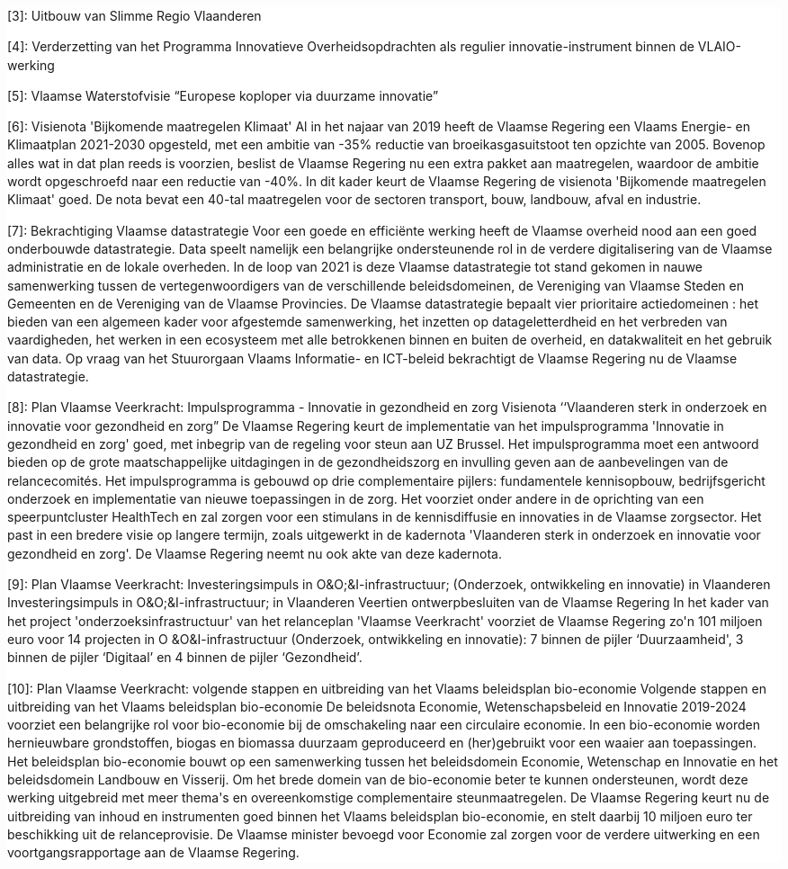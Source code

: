 \[3\]: Uitbouw van Slimme Regio Vlaanderen   

\[4\]: Verderzetting van het Programma Innovatieve Overheidsopdrachten als regulier innovatie-instrument binnen de VLAIO-werking   

\[5\]: Vlaamse Waterstofvisie “Europese koploper via duurzame innovatie”   

\[6\]: Visienota 'Bijkomende maatregelen Klimaat'   Al in het najaar van 2019 heeft de Vlaamse Regering een Vlaams Energie- en Klimaatplan 2021-2030 opgesteld, met een ambitie van -35% reductie van broeikasgasuitstoot ten opzichte van 2005. Bovenop alles wat in dat plan reeds is voorzien, beslist de Vlaamse Regering nu een extra pakket aan maatregelen, waardoor de ambitie wordt opgeschroefd naar een reductie van -40%. In dit kader keurt de Vlaamse Regering de visienota 'Bijkomende maatregelen Klimaat' goed. De nota bevat een 40-tal maatregelen voor de sectoren transport, bouw, landbouw, afval en industrie.

\[7\]: Bekrachtiging Vlaamse datastrategie   ​Voor een goede en efficiënte werking heeft de Vlaamse overheid nood aan een goed onderbouwde datastrategie. Data speelt namelijk een belangrijke ondersteunende rol in de verdere digitalisering van de Vlaamse administratie en de lokale overheden. In de loop van 2021 is deze Vlaamse datastrategie tot stand gekomen in nauwe samenwerking tussen de vertegenwoordigers van de verschillende beleidsdomeinen, de Vereniging van Vlaamse Steden en Gemeenten en de Vereniging van de Vlaamse Provincies. De  Vlaamse datastrategie bepaalt  vier prioritaire actiedomeinen : het bieden van een algemeen kader voor afgestemde samenwerking, het inzetten op datageletterdheid en het verbreden van vaardigheden, het werken in een ecosysteem met alle betrokkenen binnen en buiten de overheid, en datakwaliteit en het gebruik van data. Op vraag van het Stuurorgaan Vlaams Informatie- en ICT-beleid  bekrachtigt de Vlaamse Regering nu de Vlaamse datastrategie.

\[8\]: Plan Vlaamse Veerkracht: Impulsprogramma - Innovatie in gezondheid en zorg Visienota ‘‘Vlaanderen sterk in onderzoek en innovatie voor gezondheid en zorg”  De Vlaamse Regering keurt de implementatie van het impulsprogramma 'Innovatie in gezondheid en zorg' goed, met inbegrip van de regeling voor steun aan UZ Brussel. Het impulsprogramma moet een antwoord bieden op de grote maatschappelijke uitdagingen in de gezondheidszorg en invulling geven aan de aanbevelingen van de relancecomités. Het impulsprogramma is gebouwd op drie complementaire pijlers: fundamentele kennisopbouw, bedrijfsgericht onderzoek en implementatie van nieuwe toepassingen in de zorg. Het voorziet onder andere in de oprichting van een speerpuntcluster HealthTech en zal zorgen voor een stimulans in de kennisdiffusie en innovaties in de Vlaamse zorgsector. Het past in een bredere visie op langere termijn, zoals uitgewerkt in de kadernota 'Vlaanderen sterk in onderzoek en innovatie  voor gezondheid en zorg'. De Vlaamse Regering neemt nu ook akte van deze kadernota.

\[9\]: Plan Vlaamse Veerkracht: Investeringsimpuls in O&O;&I-infrastructuur; (Onderzoek, ontwikkeling en innovatie) in Vlaanderen Investeringsimpuls in O&O;&I-infrastructuur; in Vlaanderen Veertien ontwerpbesluiten van de Vlaamse Regering  In het kader van het project 'onderzoeksinfrastructuur' van het relanceplan 'Vlaamse Veerkracht' voorziet de Vlaamse Regering zo'n 101 miljoen euro voor 14 projecten in   O &O&I-infrastructuur (Onderzoek, ontwikkeling en innovatie): 7 binnen de pijler ‘Duurzaamheid', 3 binnen de pijler ‘Digitaal’ en 4 binnen de pijler ‘Gezondheid’.

\[10\]: Plan Vlaamse Veerkracht: volgende stappen en uitbreiding van het Vlaams beleidsplan bio-economie Volgende stappen en uitbreiding van het Vlaams beleidsplan bio-economie  ​De  beleidsnota Economie, Wetenschapsbeleid en Innovatie 2019-2024 voorziet een belangrijke rol voor bio-economie bij de omschakeling naar een circulaire economie. In een bio-economie worden hernieuwbare grondstoffen, biogas en biomassa duurzaam geproduceerd en (her)gebruikt voor een waaier aan toepassingen. Het  beleidsplan bio-economie  bouwt op een samenwerking tussen het beleidsdomein Economie, Wetenschap en Innovatie en het beleidsdomein Landbouw en Visserij. Om het brede domein van de bio-economie beter te kunnen ondersteunen, wordt deze werking uitgebreid met meer thema's en overeenkomstige complementaire steunmaatregelen. De Vlaamse Regering keurt nu de uitbreiding van inhoud en instrumenten goed binnen het Vlaams beleidsplan bio-economie, en stelt daarbij 10 miljoen euro ter beschikking uit de relanceprovisie.  De Vlaamse minister bevoegd voor Economie zal zorgen voor de verdere uitwerking en een voortgangsrapportage aan de Vlaamse Regering.
